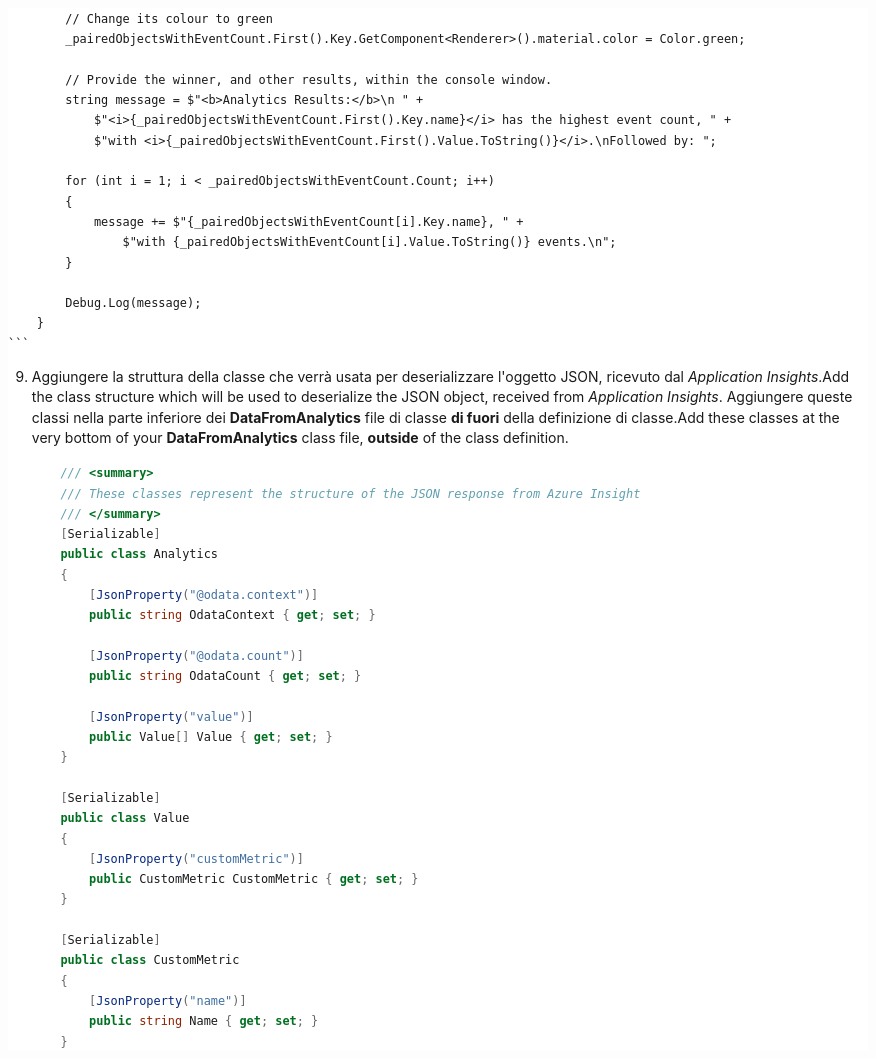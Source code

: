             // Change its colour to green
            _pairedObjectsWithEventCount.First().Key.GetComponent<Renderer>().material.color = Color.green;

            // Provide the winner, and other results, within the console window. 
            string message = $"<b>Analytics Results:</b>\n " +
                $"<i>{_pairedObjectsWithEventCount.First().Key.name}</i> has the highest event count, " +
                $"with <i>{_pairedObjectsWithEventCount.First().Value.ToString()}</i>.\nFollowed by: ";

            for (int i = 1; i < _pairedObjectsWithEventCount.Count; i++)
            {
                message += $"{_pairedObjectsWithEventCount[i].Key.name}, " +
                    $"with {_pairedObjectsWithEventCount[i].Value.ToString()} events.\n";
            }

            Debug.Log(message);
        }
    ```

9.  <span data-ttu-id="a0547-397">Aggiungere la struttura della classe che verrà usata per deserializzare l'oggetto JSON, ricevuto dal *Application Insights*.</span><span class="sxs-lookup"><span data-stu-id="a0547-397">Add the class structure which will be used to deserialize the JSON object, received from *Application Insights*.</span></span> <span data-ttu-id="a0547-398">Aggiungere queste classi nella parte inferiore dei **DataFromAnalytics** file di classe **di fuori** della definizione di classe.</span><span class="sxs-lookup"><span data-stu-id="a0547-398">Add these classes at the very bottom of your **DataFromAnalytics** class file, **outside** of the class definition.</span></span>

    ```csharp
        /// <summary>
        /// These classes represent the structure of the JSON response from Azure Insight
        /// </summary>
        [Serializable]
        public class Analytics
        {
            [JsonProperty("@odata.context")]
            public string OdataContext { get; set; }

            [JsonProperty("@odata.count")]
            public string OdataCount { get; set; }

            [JsonProperty("value")]
            public Value[] Value { get; set; }
        }

        [Serializable]
        public class Value
        {
            [JsonProperty("customMetric")]
            public CustomMetric CustomMetric { get; set; }
        }

        [Serializable]
        public class CustomMetric
        {
            [JsonProperty("name")]
            public string Name { get; set; }
        }
    ```
